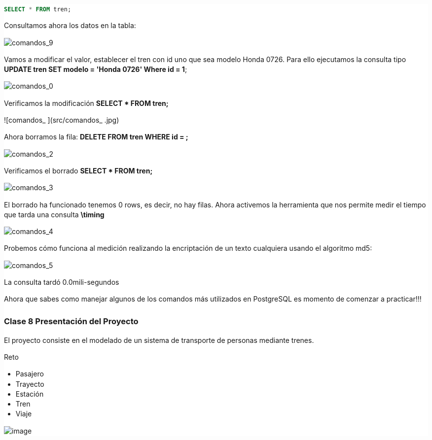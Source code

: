 ```sql
SELECT * FROM tren;
```

Consultamos ahora los datos en la tabla:

![comandos_9](src/comandos_9.jpg)

Vamos a modificar el valor, establecer el tren con id uno que sea modelo Honda 0726. Para ello ejecutamos la consulta tipo **UPDATE tren SET modelo = 'Honda 0726' Where id = 1**;

![comandos_0](src/comandos_0.jpg)

Verificamos la modificación **SELECT * FROM tren;**

![comandos_   ](src/comandos_   .jpg)

Ahora borramos la fila: **DELETE FROM tren WHERE id = ;**

![comandos_2](src/comandos_2.jpg)

Verificamos el borrado **SELECT * FROM tren;**

![comandos_3](src/comandos_3.jpg)

El borrado ha funcionado tenemos 0 rows, es decir, no hay filas. Ahora activemos la herramienta que nos permite medir el tiempo que tarda una consulta **\timing**

![comandos_4](src/comandos_4.jpg)

Probemos cómo funciona al medición realizando la encriptación de un texto cualquiera usando el algoritmo md5:

![comandos_5](src/comandos_5.jpg)

La consulta tardó 0.0mili-segundos

Ahora que sabes como manejar algunos de los comandos más utilizados en PostgreSQL es momento de comenzar a practicar!!!

### Clase 8 Presentación del Proyecto

El proyecto consiste en el modelado de un sistema de transporte de personas mediante trenes.

Reto

- Pasajero
- Trayecto
- Estación
- Tren
- Viaje

![image](https://user-images.githubusercontent.com/90301902/188478697-8dba44a3-3a29-4b1a-a69e-ff847be30621.png)



